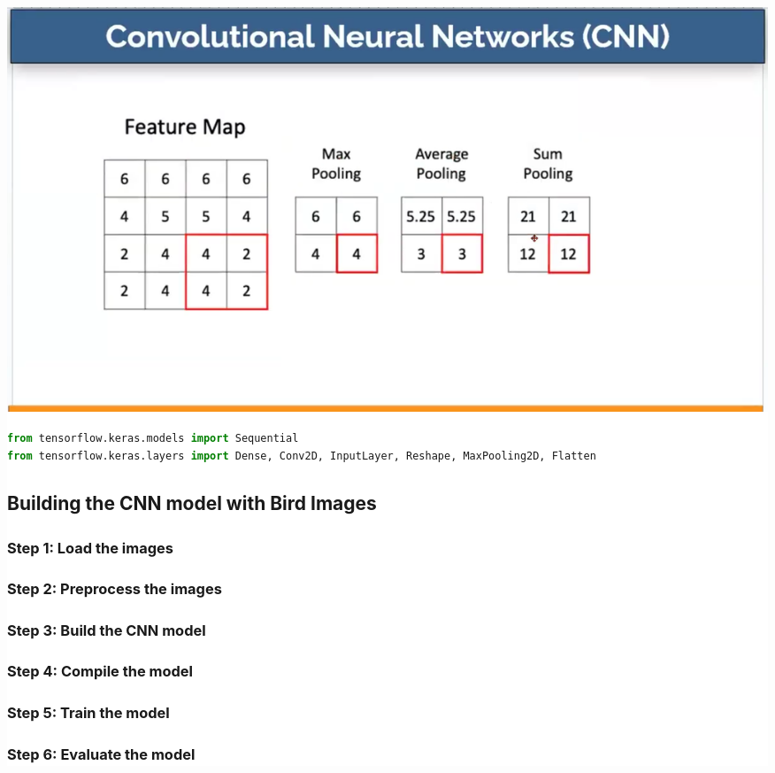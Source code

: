
###  
<img src="cnn5.png" width="1189" alt="">



```python
from tensorflow.keras.models import Sequential
from tensorflow.keras.layers import Dense, Conv2D, InputLayer, Reshape, MaxPooling2D, Flatten
```

## Building the CNN model with Bird Images

### Step 1: Load the images
### Step 2: Preprocess the images
### Step 3: Build the CNN model
### Step 4: Compile the model
### Step 5: Train the model
### Step 6: Evaluate the model
